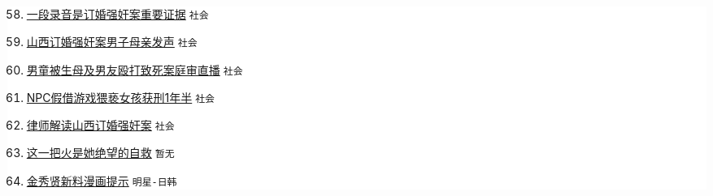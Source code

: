 58. [一段录音是订婚强奸案重要证据](https://m.weibo.cn/search?containerid=100103type%3D1%26t%3D10%26q%3D%23%E4%B8%80%E6%AE%B5%E5%BD%95%E9%9F%B3%E6%98%AF%E8%AE%A2%E5%A9%9A%E5%BC%BA%E5%A5%B8%E6%A1%88%E9%87%8D%E8%A6%81%E8%AF%81%E6%8D%AE%23&stream_entry_id=31&isnewpage=1&extparam=seat%3D1%26pos%3D5%26band_rank%3D6%26lcate%3D5001%26c_type%3D31%26filter_type%3Drealtimehot%26realpos%3D6%26cate%3D5001%26dgr%3D0%26q%3D%2523%25E4%25B8%2580%25E6%25AE%25B5%25E5%25BD%2595%25E9%259F%25B3%25E6%2598%25AF%25E8%25AE%25A2%25E5%25A9%259A%25E5%25BC%25BA%25E5%25A5%25B8%25E6%25A1%2588%25E9%2587%258D%25E8%25A6%2581%25E8%25AF%2581%25E6%258D%25AE%2523%26flag%3D1%26stream_entry_id%3D31%26display_time%3D1742869558%26pre_seqid%3D1742869558871037481779) `社会` 

59. [山西订婚强奸案男子母亲发声](https://m.weibo.cn/search?containerid=100103type%3D1%26t%3D10%26q%3D%23%E5%B1%B1%E8%A5%BF%E8%AE%A2%E5%A9%9A%E5%BC%BA%E5%A5%B8%E6%A1%88%E7%94%B7%E5%AD%90%E6%AF%8D%E4%BA%B2%E5%8F%91%E5%A3%B0%23&stream_entry_id=31&isnewpage=1&extparam=seat%3D1%26pos%3D7%26band_rank%3D8%26lcate%3D5001%26c_type%3D31%26filter_type%3Drealtimehot%26realpos%3D8%26cate%3D5001%26dgr%3D0%26q%3D%2523%25E5%25B1%25B1%25E8%25A5%25BF%25E8%25AE%25A2%25E5%25A9%259A%25E5%25BC%25BA%25E5%25A5%25B8%25E6%25A1%2588%25E7%2594%25B7%25E5%25AD%2590%25E6%25AF%258D%25E4%25BA%25B2%25E5%258F%2591%25E5%25A3%25B0%2523%26flag%3D2%26stream_entry_id%3D31%26display_time%3D1742869558%26pre_seqid%3D1742869558871037481779) `社会` 

60. [男童被生母及男友殴打致死案庭审直播](https://m.weibo.cn/search?containerid=100103type%3D1%26t%3D10%26q%3D%23%E7%94%B7%E7%AB%A5%E8%A2%AB%E7%94%9F%E6%AF%8D%E5%8F%8A%E7%94%B7%E5%8F%8B%E6%AE%B4%E6%89%93%E8%87%B4%E6%AD%BB%E6%A1%88%E5%BA%AD%E5%AE%A1%E7%9B%B4%E6%92%AD%23&stream_entry_id=31&isnewpage=1&extparam=seat%3D1%26pos%3D9%26band_rank%3D10%26lcate%3D5001%26c_type%3D31%26filter_type%3Drealtimehot%26realpos%3D10%26cate%3D5001%26dgr%3D0%26q%3D%2523%25E7%2594%25B7%25E7%25AB%25A5%25E8%25A2%25AB%25E7%2594%259F%25E6%25AF%258D%25E5%258F%258A%25E7%2594%25B7%25E5%258F%258B%25E6%25AE%25B4%25E6%2589%2593%25E8%2587%25B4%25E6%25AD%25BB%25E6%25A1%2588%25E5%25BA%25AD%25E5%25AE%25A1%25E7%259B%25B4%25E6%2592%25AD%2523%26flag%3D1%26stream_entry_id%3D31%26display_time%3D1742869558%26pre_seqid%3D1742869558871037481779) `社会` 

61. [NPC假借游戏猥亵女孩获刑1年半](https://m.weibo.cn/search?containerid=100103type%3D1%26t%3D10%26q%3D%23NPC%E5%81%87%E5%80%9F%E6%B8%B8%E6%88%8F%E7%8C%A5%E4%BA%B5%E5%A5%B3%E5%AD%A9%E8%8E%B7%E5%88%911%E5%B9%B4%E5%8D%8A%23&stream_entry_id=31&isnewpage=1&extparam=seat%3D1%26pos%3D16%26band_rank%3D17%26lcate%3D5001%26c_type%3D31%26filter_type%3Drealtimehot%26realpos%3D17%26cate%3D5001%26dgr%3D0%26q%3D%2523NPC%25E5%2581%2587%25E5%2580%259F%25E6%25B8%25B8%25E6%2588%258F%25E7%258C%25A5%25E4%25BA%25B5%25E5%25A5%25B3%25E5%25AD%25A9%25E8%258E%25B7%25E5%2588%25911%25E5%25B9%25B4%25E5%258D%258A%2523%26flag%3D0%26stream_entry_id%3D31%26display_time%3D1742869558%26pre_seqid%3D1742869558871037481779) `社会` 

62. [律师解读山西订婚强奸案](https://m.weibo.cn/search?containerid=100103type%3D1%26t%3D10%26q%3D%23%E5%BE%8B%E5%B8%88%E8%A7%A3%E8%AF%BB%E5%B1%B1%E8%A5%BF%E8%AE%A2%E5%A9%9A%E5%BC%BA%E5%A5%B8%E6%A1%88%23&stream_entry_id=31&isnewpage=1&extparam=seat%3D1%26pos%3D19%26band_rank%3D20%26lcate%3D5001%26c_type%3D31%26filter_type%3Drealtimehot%26realpos%3D20%26cate%3D5001%26dgr%3D0%26q%3D%2523%25E5%25BE%258B%25E5%25B8%2588%25E8%25A7%25A3%25E8%25AF%25BB%25E5%25B1%25B1%25E8%25A5%25BF%25E8%25AE%25A2%25E5%25A9%259A%25E5%25BC%25BA%25E5%25A5%25B8%25E6%25A1%2588%2523%26flag%3D1%26stream_entry_id%3D31%26display_time%3D1742869558%26pre_seqid%3D1742869558871037481779) `社会` 

63. [这一把火是她绝望的自救](https://m.weibo.cn/search?containerid=100103type%3D1%26t%3D10%26q%3D%E8%BF%99%E4%B8%80%E6%8A%8A%E7%81%AB%E6%98%AF%E5%A5%B9%E7%BB%9D%E6%9C%9B%E7%9A%84%E8%87%AA%E6%95%91&stream_entry_id=31&isnewpage=1&extparam=seat%3D1%26pos%3D22%26band_rank%3D23%26lcate%3D5001%26c_type%3D31%26filter_type%3Drealtimehot%26realpos%3D23%26cate%3D5001%26dgr%3D0%26q%3D%25E8%25BF%2599%25E4%25B8%2580%25E6%258A%258A%25E7%2581%25AB%25E6%2598%25AF%25E5%25A5%25B9%25E7%25BB%259D%25E6%259C%259B%25E7%259A%2584%25E8%2587%25AA%25E6%2595%2591%26flag%3D1%26stream_entry_id%3D31%26display_time%3D1742869558%26pre_seqid%3D1742869558871037481779) `暂无` 

64. [金秀贤新料漫画提示](https://m.weibo.cn/search?containerid=100103type%3D1%26t%3D10%26q%3D%23%E9%87%91%E7%A7%80%E8%B4%A4%E6%96%B0%E6%96%99%E6%BC%AB%E7%94%BB%E6%8F%90%E7%A4%BA%23&stream_entry_id=31&isnewpage=1&extparam=seat%3D1%26pos%3D25%26band_rank%3D26%26lcate%3D5001%26c_type%3D31%26filter_type%3Drealtimehot%26realpos%3D26%26cate%3D5001%26dgr%3D0%26q%3D%2523%25E9%2587%2591%25E7%25A7%2580%25E8%25B4%25A4%25E6%2596%25B0%25E6%2596%2599%25E6%25BC%25AB%25E7%2594%25BB%25E6%258F%2590%25E7%25A4%25BA%2523%26flag%3D0%26stream_entry_id%3D31%26display_time%3D1742869558%26pre_seqid%3D1742869558871037481779) `明星-日韩` 
